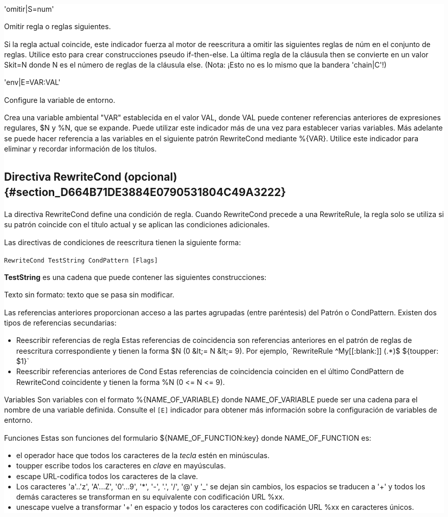   <tr> 
   <td colname="col1"> <p> 'omitir|S=num' </p> </td> 
   <td colname="col2"> <p>Omitir regla o reglas siguientes. </p> <p> Si la regla actual coincide, este indicador fuerza al motor de reescritura a omitir las siguientes reglas de núm en el conjunto de reglas. Utilice esto para crear construcciones pseudo if-then-else. La última regla de la cláusula then se convierte en un valor Skit=N donde N es el número de reglas de la cláusula else. (Nota: ¡Esto no es lo mismo que la bandera 'chain|C'!) </p> </td> 
  </tr> 
  <tr> 
   <td colname="col1"> <p> 'env|E=VAR:VAL' </p> </td> 
   <td colname="col2"> <p>Configure la variable de entorno. </p> <p> Crea una variable ambiental "VAR" establecida en el valor VAL, donde VAL puede contener referencias anteriores de expresiones regulares, $N y %N, que se expande. Puede utilizar este indicador más de una vez para establecer varias variables. Más adelante se puede hacer referencia a las variables en el siguiente patrón RewriteCond mediante %{VAR}. Utilice este indicador para eliminar y recordar información de los títulos. </p> </td> 
  </tr> 
 </tbody> 
</table>

## Directiva RewriteCond (opcional) {#section_D664B71DE3884E0790531804C49A3222}

La directiva RewriteCond define una condición de regla. Cuando RewriteCond precede a una RewriteRule, la regla solo se utiliza si su patrón coincide con el título actual y se aplican las condiciones adicionales.

Las directivas de condiciones de reescritura tienen la siguiente forma:

```
RewriteCond TestString CondPattern [Flags] 
```

**TestString** es una cadena que puede contener las siguientes construcciones:

Texto sin formato: texto que se pasa sin modificar.

Las referencias anteriores proporcionan acceso a las partes agrupadas (entre paréntesis) del Patrón o CondPattern. Existen dos tipos de referencias secundarias:

* Reescribir referencias de regla Estas referencias de coincidencia son referencias anteriores en el patrón de reglas de reescritura correspondiente y tienen la forma $N (0 &lt;= N &lt;= 9). Por ejemplo, `RewriteRule ^My[[:blank:]] (.*)$ ${toupper: $1}`
* Reescribir referencias anteriores de Cond Estas referencias de coincidencia coinciden en el último CondPattern de RewriteCond coincidente y tienen la forma %N (0 &lt;= N &lt;= 9).

Variables Son variables con el formato %{NAME_OF_VARIABLE} donde NAME_OF_VARIABLE puede ser una cadena para el nombre de una variable definida. Consulte el `[E]` indicador para obtener más información sobre la configuración de variables de entorno.

Funciones Estas son funciones del formulario ${NAME_OF_FUNCTION:key} donde NAME_OF_FUNCTION es:

* el operador hace que todos los caracteres de la *tecla* estén en minúsculas.
* toupper escribe todos los caracteres en *clave* en mayúsculas.
* escape URL-codifica todos los caracteres de la clave.
* Los caracteres &#39;a&#39;..&#39;z&#39;, &#39;A&#39;...Z&#39;, &#39;0&#39;...9&#39;, &#39;*&#39;, &#39;-&#39;, &#39;.&#39;, &#39;/&#39;, &#39;@&#39; y &#39;_&#39; se dejan sin cambios, los espacios se traducen a &#39;+&#39; y todos los demás caracteres se transforman en su equivalente con codificación URL %xx.
* unescape vuelve a transformar &#39;+&#39; en espacio y todos los caracteres con codificación URL %xx en caracteres únicos.
